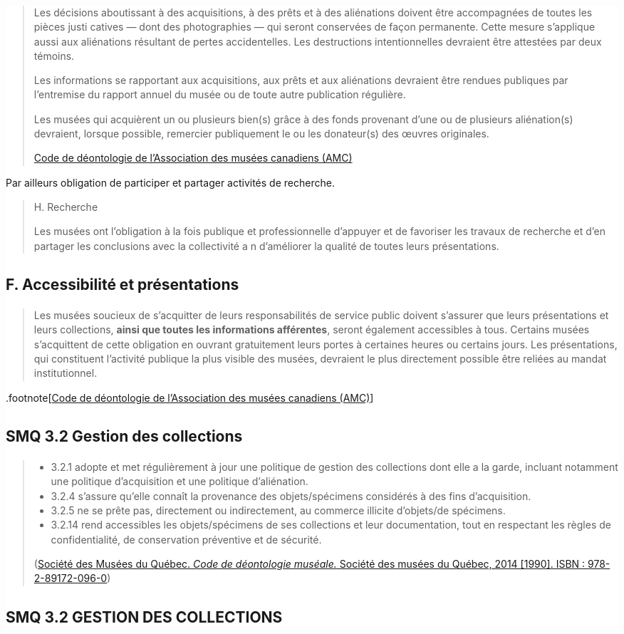 > Les décisions aboutissant à des acquisitions, à des prêts et à des aliénations doivent être accompagnées de toutes les pièces justi catives — dont des photographies — qui seront conservées de façon permanente. Cette mesure s’applique aussi aux aliénations résultant de pertes accidentelles. Les destructions intentionnelles devraient être attestées par deux témoins.
>
> Les informations se rapportant aux acquisitions, aux prêts et aux aliénations devraient être rendues publiques par l’entremise du rapport annuel du musée ou de toute autre publication régulière.
>
> Les musées qui acquièrent un ou plusieurs bien(s) grâce à des fonds provenant d’une ou de plusieurs aliénation(s) devraient, lorsque possible, remercier publiquement le ou les donateur(s) des œuvres originales.
>
> [Code de déontologie de l’Association des musées canadiens (AMC)](http://www.museums.ca/uploaded/web/docs_fr/principesdeontologiques.pdf)

Par ailleurs obligation de participer et partager activités de recherche.

> H. Recherche
>
> Les musées ont l’obligation à la fois publique et professionnelle d’appuyer et de favoriser les travaux de recherche et d’en partager les conclusions avec la collectivité a n d’améliorer la qualité de toutes leurs présentations.	

## F. Accessibilité et présentations

> Les musées soucieux de s’acquitter de leurs responsabilités de service public doivent s’assurer que leurs présentations et leurs collections, **ainsi que toutes les informations afférentes**, seront également accessibles à tous. Certains musées s’acquittent de cette obligation en ouvrant gratuitement leurs portes à certaines heures ou certains jours. Les présentations, qui constituent l’activité publique la plus visible des musées, devraient le plus directement possible être reliées au mandat institutionnel.

.footnote[[Code de déontologie de l’Association des musées canadiens (AMC)](http://www.museums.ca/uploaded/web/docs_fr/principesdeontologiques.pdf)]

## SMQ 3.2 Gestion des collections

> - 3.2.1 adopte et met régulièrement à jour une politique de gestion des collections dont elle a la garde, incluant notamment une politique d’acquisition et une politique d’aliénation.
> - 3.2.4 s’assure qu’elle connaît la provenance des objets/spécimens considérés à des fins d’acquisition.
> - 3.2.5 ne se prête pas, directement ou indirectement, au commerce illicite d’objets/de spécimens.
> - 3.2.14 rend accessibles les objets/spécimens de ses collections et leur documentation, tout en respectant les règles de confidentialité, de conservation préventive et de sécurité.
>
> ([Société des Musées du Québec. *Code de déontologie muséale.* Société des musées du Québec, 2014 [1990]. ISBN : 978-2-89172-096-0](http://www.musees.qc.ca/fr/professionnel/pdf/2014_code_deontologie_smq.pdf))

## SMQ 3.2 GESTION DES COLLECTIONS
